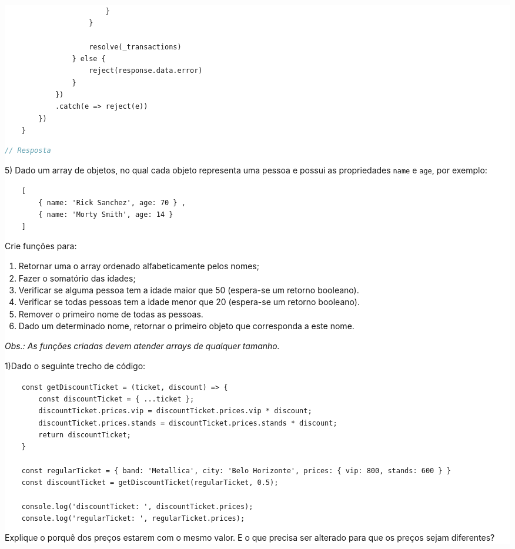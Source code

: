 ```
		                }
		            }

		            resolve(_transactions)
		        } else {
		            reject(response.data.error)
		        }
		    })
		    .catch(e => reject(e))
	    })
    }

```

```js
// Resposta
```

5\) Dado um array de objetos, no qual cada objeto representa uma pessoa e possui as propriedades `name` e `age`, por exemplo:
```
    [
        { name: 'Rick Sanchez', age: 70 } ,
        { name: 'Morty Smith', age: 14 }
    ]

```

Crie funções para:
1. Retornar uma o array ordenado alfabeticamente pelos nomes;
2. Fazer o somatório das idades;
3. Verificar se alguma pessoa tem a idade maior que 50 (espera-se um retorno booleano).
4. Verificar se todas pessoas tem a idade menor que 20 (espera-se um retorno booleano).
5. Remover o primeiro nome de todas as pessoas.
6. Dado um determinado nome, retornar o primeiro objeto que corresponda a este nome.

*Obs.: As funções criadas devem atender arrays de qualquer tamanho.*


1\)Dado o seguinte trecho de código:

```
	const getDiscountTicket = (ticket, discount) => {
		const discountTicket = { ...ticket };
  		discountTicket.prices.vip = discountTicket.prices.vip * discount;
		discountTicket.prices.stands = discountTicket.prices.stands * discount;
		return discountTicket;
	}

	const regularTicket = { band: 'Metallica', city: 'Belo Horizonte', prices: { vip: 800, stands: 600 } }
	const discountTicket = getDiscountTicket(regularTicket, 0.5);

	console.log('discountTicket: ', discountTicket.prices);
	console.log('regularTicket: ', regularTicket.prices);

```
Explique o porquê dos preços estarem com o mesmo valor. E o que precisa ser alterado para que os preços sejam diferentes?
